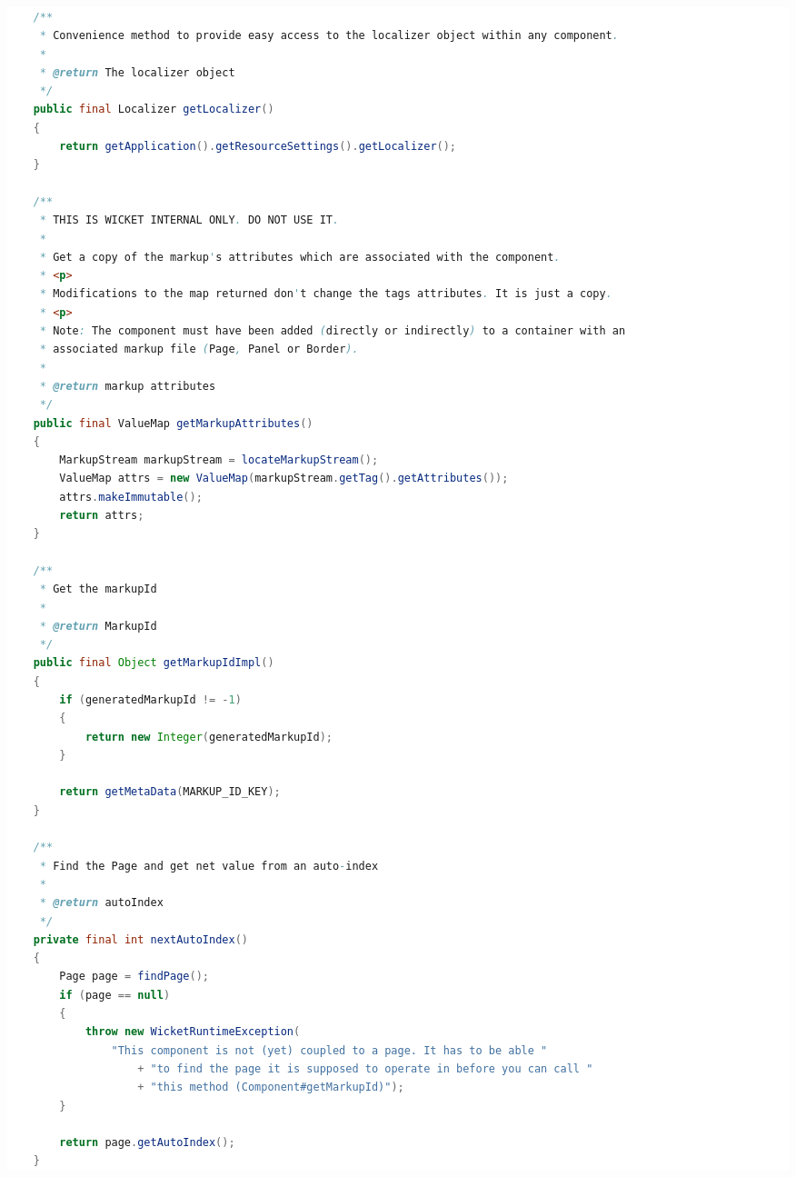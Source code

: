 ```java
	/**
	 * Convenience method to provide easy access to the localizer object within any component.
	 * 
	 * @return The localizer object
	 */
	public final Localizer getLocalizer()
	{
		return getApplication().getResourceSettings().getLocalizer();
	}

	/**
	 * THIS IS WICKET INTERNAL ONLY. DO NOT USE IT.
	 * 
	 * Get a copy of the markup's attributes which are associated with the component.
	 * <p>
	 * Modifications to the map returned don't change the tags attributes. It is just a copy.
	 * <p>
	 * Note: The component must have been added (directly or indirectly) to a container with an
	 * associated markup file (Page, Panel or Border).
	 * 
	 * @return markup attributes
	 */
	public final ValueMap getMarkupAttributes()
	{
		MarkupStream markupStream = locateMarkupStream();
		ValueMap attrs = new ValueMap(markupStream.getTag().getAttributes());
		attrs.makeImmutable();
		return attrs;
	}

	/**
	 * Get the markupId
	 * 
	 * @return MarkupId
	 */
	public final Object getMarkupIdImpl()
	{
		if (generatedMarkupId != -1)
		{
			return new Integer(generatedMarkupId);
		}

		return getMetaData(MARKUP_ID_KEY);
	}

	/**
	 * Find the Page and get net value from an auto-index
	 * 
	 * @return autoIndex
	 */
	private final int nextAutoIndex()
	{
		Page page = findPage();
		if (page == null)
		{
			throw new WicketRuntimeException(
				"This component is not (yet) coupled to a page. It has to be able "
					+ "to find the page it is supposed to operate in before you can call "
					+ "this method (Component#getMarkupId)");
		}

		return page.getAutoIndex();
	}
```